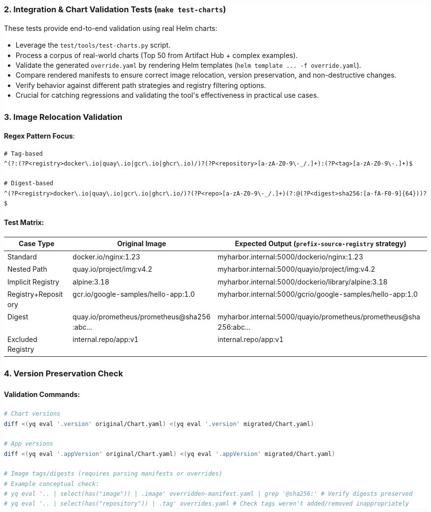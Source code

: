 ### 2. Integration & Chart Validation Tests (`make test-charts`)

These tests provide end-to-end validation using real Helm charts:

*   Leverage the `test/tools/test-charts.py` script.
*   Process a corpus of real-world charts (Top 50 from Artifact Hub + complex examples).
*   Validate the generated `override.yaml` by rendering Helm templates (`helm template ... -f override.yaml`).
*   Compare rendered manifests to ensure correct image relocation, version preservation, and non-destructive changes.
*   Verify behavior against different path strategies and registry filtering options.
*   Crucial for catching regressions and validating the tool's effectiveness in practical use cases.

### 3. Image Relocation Validation
**Regex Pattern Focus**:
```regex
# Tag-based
^(?:(?P<registry>docker\.io|quay\.io|gcr\.io|ghcr\.io)/)?(?P<repository>[a-zA-Z0-9\-_/.]+):(?P<tag>[a-zA-Z0-9\-.]+)$

# Digest-based
^(?P<registry>docker\.io|quay\.io|gcr\.io|ghcr\.io/)?(?P<repo>[a-zA-Z0-9\-_/.]+)(?:@(?P<digest>sha256:[a-fA-F0-9]{64}))?$
```

#### Test Matrix:

| Case Type | Original Image | Expected Output (`prefix-source-registry` strategy) |
|-----------|-----------------|---------------------------------------------------|
| Standard | docker.io/nginx:1.23 | myharbor.internal:5000/dockerio/nginx:1.23 |
| Nested Path | quay.io/project/img:v4.2 | myharbor.internal:5000/quayio/project/img:v4.2 |
| Implicit Registry | alpine:3.18 | myharbor.internal:5000/dockerio/library/alpine:3.18 |
| Registry+Repository | gcr.io/google-samples/hello-app:1.0 | myharbor.internal:5000/gcrio/google-samples/hello-app:1.0 |
| Digest | quay.io/prometheus/prometheus@sha256:abc... | myharbor.internal:5000/quayio/prometheus/prometheus@sha256:abc... |
| Excluded Registry | internal.repo/app:v1 | internal.repo/app:v1 |

### 4. Version Preservation Check

#### Validation Commands:

```bash
# Chart versions
diff <(yq eval '.version' original/Chart.yaml) <(yq eval '.version' migrated/Chart.yaml)

# App versions
diff <(yq eval '.appVersion' original/Chart.yaml) <(yq eval '.appVersion' migrated/Chart.yaml)

# Image tags/digests (requires parsing manifests or overrides)
# Example conceptual check:
# yq eval '.. | select(has("image")) | .image' overridden-manifest.yaml | grep '@sha256:' # Verify digests preserved
# yq eval '.. | select(has("repository")) | .tag' overrides.yaml # Check tags weren't added/removed inappropriately
```
